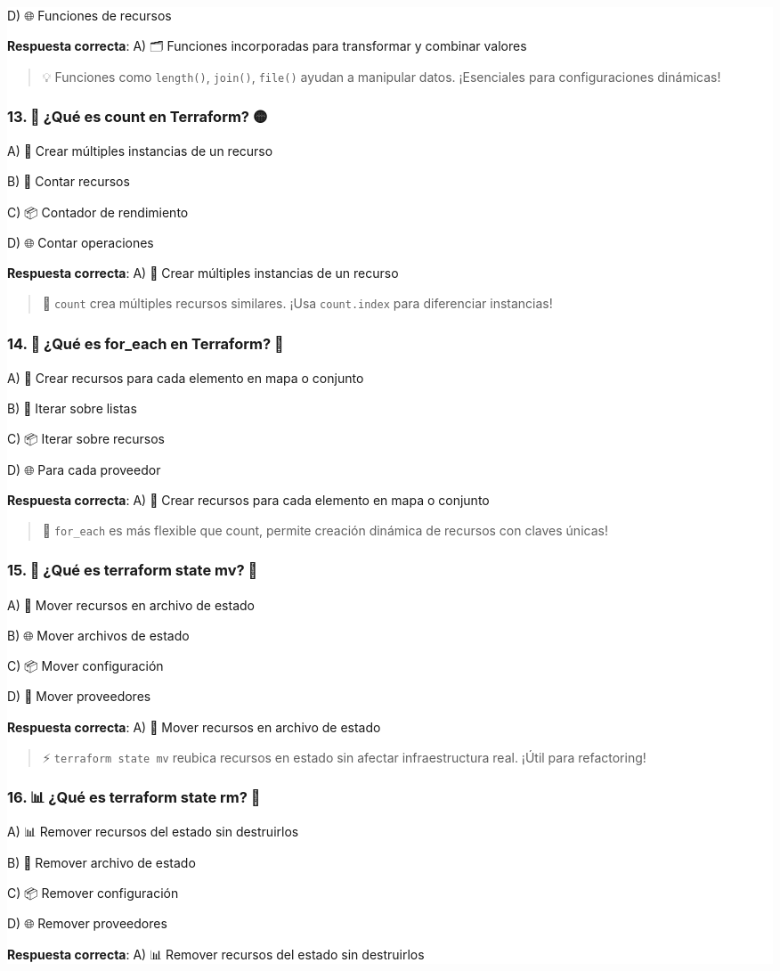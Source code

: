 D) 🌐 Funciones de recursos

**Respuesta correcta**: A) 🗂️ Funciones incorporadas para transformar y combinar valores

> 💡 Funciones como `length()`, `join()`, `file()` ayudan a manipular datos. ¡Esenciales para configuraciones dinámicas!

### 13. 🔄 ¿Qué es count en Terraform? 🟡

A) 🔄 Crear múltiples instancias de un recurso

B) 🔧 Contar recursos

C) 📦 Contador de rendimiento

D) 🌐 Contar operaciones

**Respuesta correcta**: A) 🔄 Crear múltiples instancias de un recurso

> 📘 `count` crea múltiples recursos similares. ¡Usa `count.index` para diferenciar instancias!

### 14. 🐳 ¿Qué es for_each en Terraform? 🔴

A) 🐳 Crear recursos para cada elemento en mapa o conjunto

B) 🔧 Iterar sobre listas

C) 📦 Iterar sobre recursos

D) 🌐 Para cada proveedor

**Respuesta correcta**: A) 🐳 Crear recursos para cada elemento en mapa o conjunto

> 🚀 `for_each` es más flexible que count, permite creación dinámica de recursos con claves únicas!

### 15. 🔧 ¿Qué es terraform state mv? 🔴

A) 🔧 Mover recursos en archivo de estado

B) 🌐 Mover archivos de estado

C) 📦 Mover configuración

D) 🎯 Mover proveedores

**Respuesta correcta**: A) 🔧 Mover recursos en archivo de estado

> ⚡ `terraform state mv` reubica recursos en estado sin afectar infraestructura real. ¡Útil para refactoring!

### 16. 📊 ¿Qué es terraform state rm? 🔴

A) 📊 Remover recursos del estado sin destruirlos

B) 🔧 Remover archivo de estado

C) 📦 Remover configuración

D) 🌐 Remover proveedores

**Respuesta correcta**: A) 📊 Remover recursos del estado sin destruirlos
